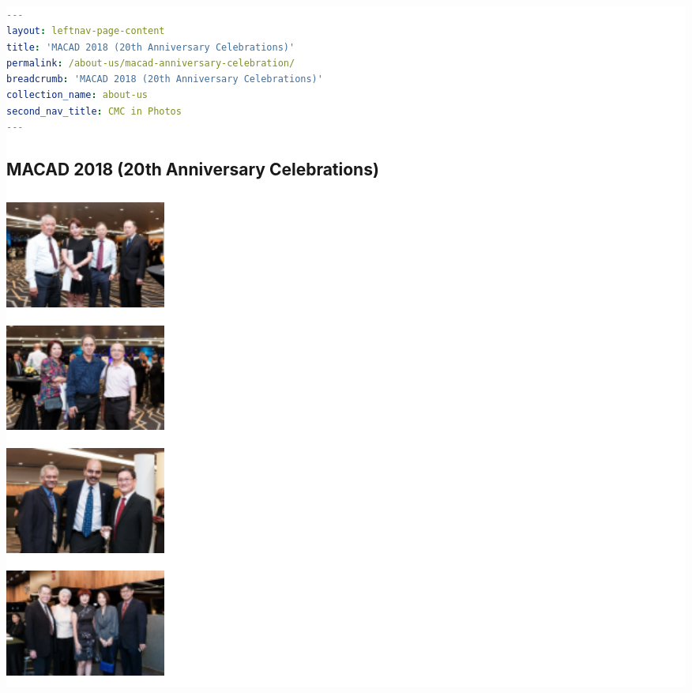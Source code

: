 ```yaml
---
layout: leftnav-page-content
title: 'MACAD 2018 (20th Anniversary Celebrations)'
permalink: /about-us/macad-anniversary-celebration/
breadcrumb: 'MACAD 2018 (20th Anniversary Celebrations)'
collection_name: about-us
second_nav_title: CMC in Photos
---
```


<style>
  .row .col img {
  width: 200px;
  height: 150px;
}
</style>

MACAD 2018 (20th Anniversary Celebrations)
---

<div class="row">
  <div class="col is-4">
    <a href="/images/MACAD2018-01.jpg" target="_blank">
      <img src="/images/cq5dam.thumbnail.140.100(75).png" alt="MACAD 2018-1" title="MACAD 2018-1">
    </a>
  </div>
  <div class="col is-4">
    <a href="/images/MACAD2018-02.jpg" target="_blank">
      <img src="/images/cq5dam.thumbnail.140.100(0).png" alt="MACAD 2018-2" title="MACAD 2018-2">
    </a>
  </div>
  <div class="col is-4">
    <a href="/images/MACAD2018-03.jpg" target="_blank">
    <img src="/images/cq5dam.thumbnail.140.100(1).png" alt="MACAD 2018-3" title="MACAD 2018-3">
    </a>
  </div>
</div>
<div class="row">
  <div class="col is-4">
    <a href="/images/MACAD2018-04.jpg" target="_blank">
    <img src="/images/cq5dam.thumbnail.140.1002).png" alt="MACAD 2018-4" title="MACAD 2018-4">
    </a>